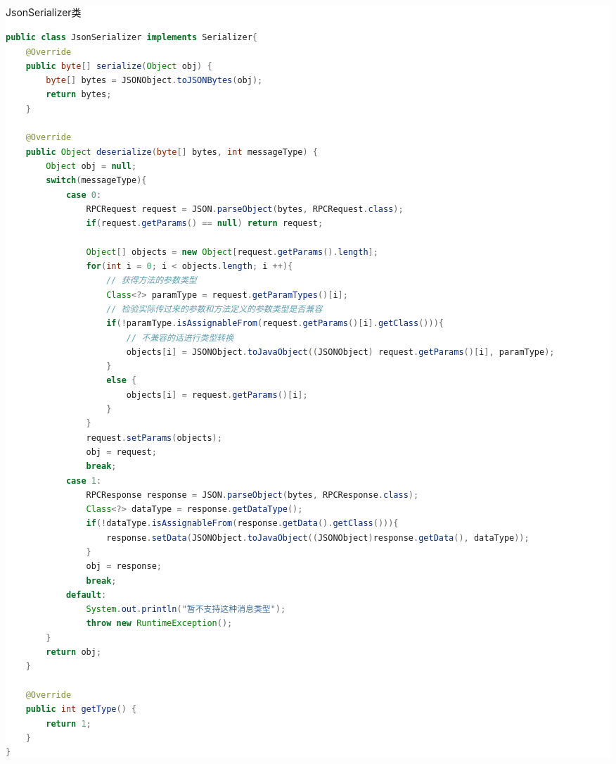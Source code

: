 JsonSerializer类
```java
public class JsonSerializer implements Serializer{
    @Override
    public byte[] serialize(Object obj) {
        byte[] bytes = JSONObject.toJSONBytes(obj);
        return bytes;
    }

    @Override
    public Object deserialize(byte[] bytes, int messageType) {
        Object obj = null;
        switch(messageType){
            case 0:
                RPCRequest request = JSON.parseObject(bytes, RPCRequest.class);
                if(request.getParams() == null) return request;

                Object[] objects = new Object[request.getParams().length];
                for(int i = 0; i < objects.length; i ++){
                    // 获得方法的参数类型
                    Class<?> paramType = request.getParamTypes()[i];
                    // 检验实际传过来的参数和方法定义的参数类型是否兼容
                    if(!paramType.isAssignableFrom(request.getParams()[i].getClass())){
                        // 不兼容的话进行类型转换
                        objects[i] = JSONObject.toJavaObject((JSONObject) request.getParams()[i], paramType);
                    }
                    else {
                        objects[i] = request.getParams()[i];
                    }
                }
                request.setParams(objects);
                obj = request;
                break;
            case 1:
                RPCResponse response = JSON.parseObject(bytes, RPCResponse.class);
                Class<?> dataType = response.getDataType();
                if(!dataType.isAssignableFrom(response.getData().getClass())){
                    response.setData(JSONObject.toJavaObject((JSONObject)response.getData(), dataType));
                }
                obj = response;
                break;
            default:
                System.out.println("暂不支持这种消息类型");
                throw new RuntimeException();
        }
        return obj;
    }

    @Override
    public int getType() {
        return 1;
    }
}
```
